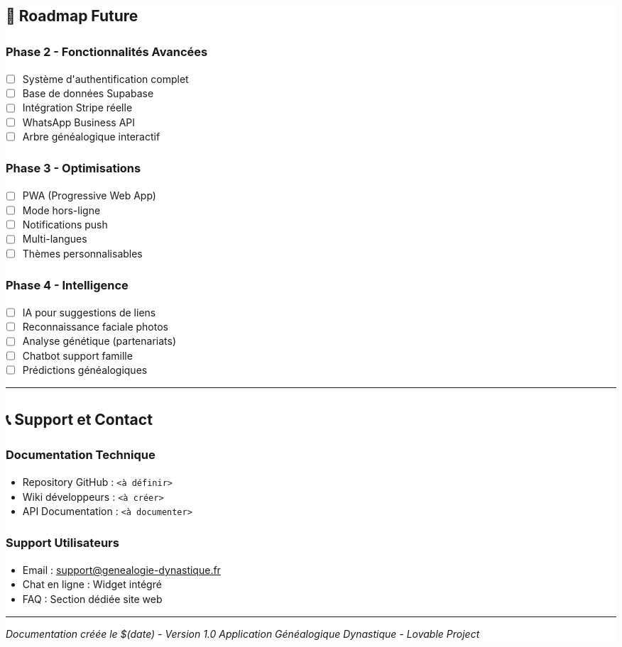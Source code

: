 
## 🚀 Roadmap Future

### Phase 2 - Fonctionnalités Avancées
- [ ] Système d'authentification complet
- [ ] Base de données Supabase
- [ ] Intégration Stripe réelle
- [ ] WhatsApp Business API
- [ ] Arbre généalogique interactif

### Phase 3 - Optimisations
- [ ] PWA (Progressive Web App)
- [ ] Mode hors-ligne
- [ ] Notifications push
- [ ] Multi-langues
- [ ] Thèmes personnalisables

### Phase 4 - Intelligence
- [ ] IA pour suggestions de liens
- [ ] Reconnaissance faciale photos
- [ ] Analyse génétique (partenariats)
- [ ] Chatbot support famille
- [ ] Prédictions généalogiques

---

## 📞 Support et Contact

### Documentation Technique
- Repository GitHub : `<à définir>`
- Wiki développeurs : `<à créer>`
- API Documentation : `<à documenter>`

### Support Utilisateurs
- Email : support@genealogie-dynastique.fr
- Chat en ligne : Widget intégré
- FAQ : Section dédiée site web

---

*Documentation créée le $(date) - Version 1.0*
*Application Généalogique Dynastique - Lovable Project*
